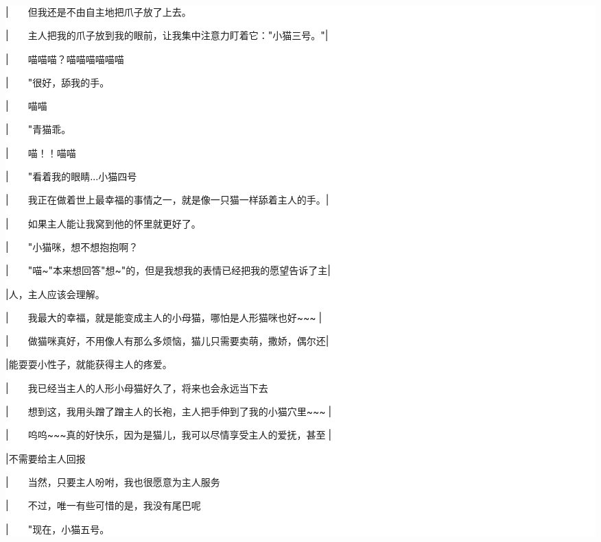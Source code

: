 |　　但我还是不由自主地把爪子放了上去。

|　　主人把我的爪子放到我的眼前，让我集中注意力盯着它："小猫三号。"|

|　　喵喵喵？喵喵喵喵喵喵

|　　"很好，舔我的手。

|　　喵喵

|　　"青猫乖。

|　　喵！！喵喵

|　　"看着我的眼睛...小猫四号

|　　我正在做着世上最幸福的事情之一，就是像一只猫一样舔着主人的手。|

|　　如果主人能让我窝到他的怀里就更好了。

|　　"小猫咪，想不想抱抱啊？

|　　"喵~"本来想回答"想~"的，但是我想我的表情已经把我的愿望告诉了主|

|人，主人应该会理解。

|　　我最大的幸福，就是能变成主人的小母猫，哪怕是人形猫咪也好~~~ |

|　　做猫咪真好，不用像人有那么多烦恼，猫儿只需要卖萌，撒娇，偶尔还|

|能耍耍小性子，就能获得主人的疼爱。

|　　我已经当主人的人形小母猫好久了，将来也会永远当下去

|　　想到这，我用头蹭了蹭主人的长袍，主人把手伸到了我的小猫穴里~~~ |

|　　呜呜~~~真的好快乐，因为是猫儿，我可以尽情享受主人的爱抚，甚至 |

|不需要给主人回报

|　　当然，只要主人吩咐，我也很愿意为主人服务

|　　不过，唯一有些可惜的是，我没有尾巴呢

|　　"现在，小猫五号。
